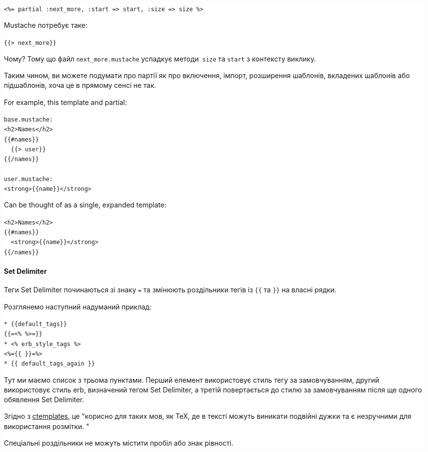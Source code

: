 ```
<%= partial :next_more, :start => start, :size => size %>
```

Mustache потребує таке:

```
{{> next_more}}
```

Чому? Тому що файл `next_more.mustache` успадкує методи` size` та `start` з контексту виклику.

Таким чином, ви можете подумати про партії як про включення, імпорт, розширення шаблонів, вкладених шаблонів або підшаблонів, хоча це в прямому сенсі не так.

For example, this template and partial:

```
base.mustache:
<h2>Names</h2>
{{#names}}
  {{> user}}
{{/names}}

user.mustache:
<strong>{{name}}</strong>
```

Can be thought of as a single, expanded template:

```
<h2>Names</h2>
{{#names}}
  <strong>{{name}}</strong>
{{/names}}
```

#### Set Delimiter

Теги Set Delimiter починаються зі знаку `=` та змінюють роздільники тегів із `{{` та `}}` на власні рядки.

Розглянемо наступний надуманий приклад:

```
* {{default_tags}}
{{=<% %>=}}
* <% erb_style_tags %>
<%={{ }}=%>
* {{ default_tags_again }}
```

Тут ми маємо список з трьома пунктами. Перший елемент використовує стиль тегу за замовчуванням, другий використовує стиль erb, визначений тегом Set Delimiter, а третій повертається до стилю за замовчуванням після ще одного обявлення Set Delimiter.

Згідно з  [ctemplates](http://google-ctemplate.googlecode.com/svn/trunk/doc/howto.html),  це "корисно для таких мов, як TeX, де в тексті можуть виникати подвійні дужки та є незручними для використання розмітки. "

Спеціальні роздільники не можуть містити пробіл або знак рівності.
